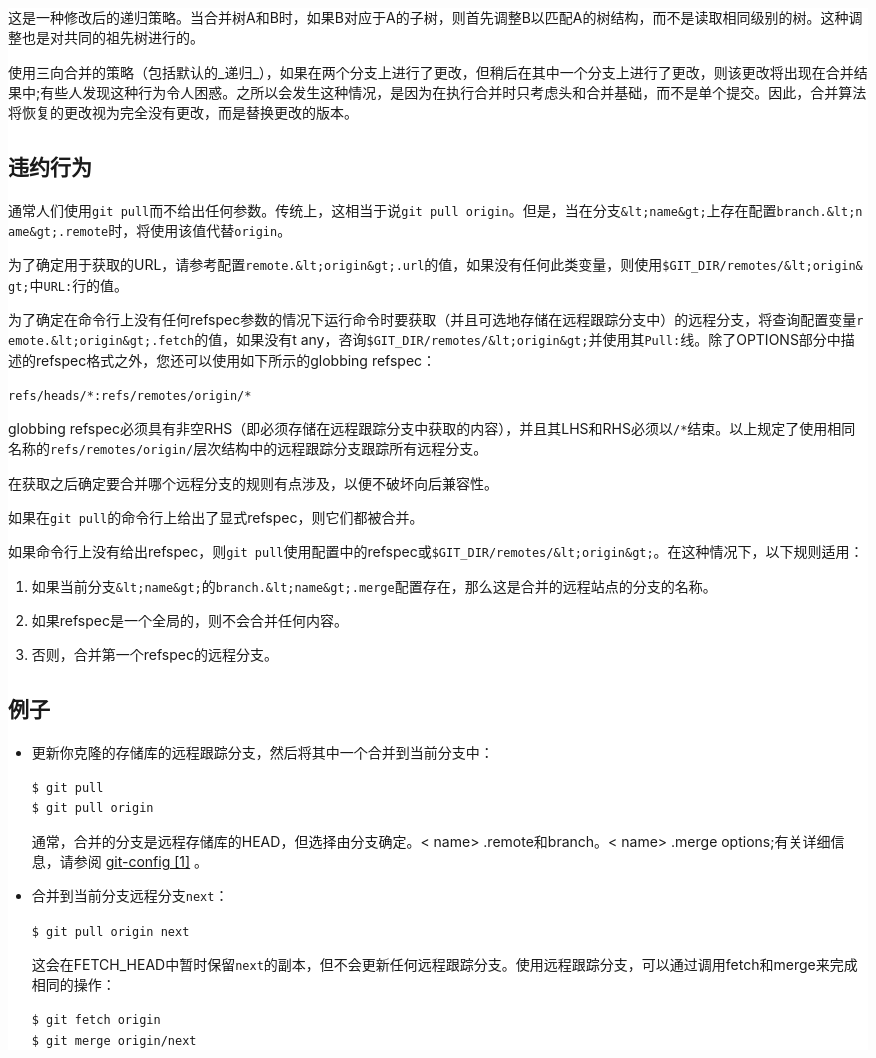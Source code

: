 这是一种修改后的递归策略。当合并树A和B时，如果B对应于A的子树，则首先调整B以匹配A的树结构，而不是读取相同级别的树。这种调整也是对共同的祖先树进行的。

使用三向合并的策略（包括默认的_递归_），如果在两个分支上进行了更改，但稍后在其中一个分支上进行了更改，则该更改将出现在合并结果中;有些人发现这种行为令人困惑。之所以会发生这种情况，是因为在执行合并时只考虑头和合并基础，而不是单个提交。因此，合并算法将恢复的更改视为完全没有更改，而是替换更改的版本。

## 违约行为

通常人们使用`git pull`而不给出任何参数。传统上，这相当于说`git pull origin`。但是，当在分支`&lt;name&gt;`上存在配置`branch.&lt;name&gt;.remote`时，将使用该值代替`origin`。

为了确定用于获取的URL，请参考配置`remote.&lt;origin&gt;.url`的值，如果没有任何此类变量，则使用`$GIT_DIR/remotes/&lt;origin&gt;`中`URL:`行的值。

为了确定在命令行上没有任何refspec参数的情况下运行命令时要获取（并且可选地存储在远程跟踪分支中）的远程分支，将查询配置变量`remote.&lt;origin&gt;.fetch`的值，如果没有t any，咨询`$GIT_DIR/remotes/&lt;origin&gt;`并使用其`Pull:`线。除了OPTIONS部分中描述的refspec格式之外，您还可以使用如下所示的globbing refspec：

```
refs/heads/*:refs/remotes/origin/*
```

globbing refspec必须具有非空RHS（即必须存储在远程跟踪分支中获取的内容），并且其LHS和RHS必须以`/*`结束。以上规定了使用相同名称的`refs/remotes/origin/`层次结构中的远程跟踪分支跟踪所有远程分支。

在获取之后确定要合并哪个远程分支的规则有点涉及，以便不破坏向后兼容性。

如果在`git pull`的命令行上给出了显式refspec，则它们都被合并。

如果命令行上没有给出refspec，则`git pull`使用配置中的refspec或`$GIT_DIR/remotes/&lt;origin&gt;`。在这种情况下，以下规则适用：

1.  如果当前分支`&lt;name&gt;`的`branch.&lt;name&gt;.merge`配置存在，那么这是合并的远程站点的分支的名称。

2.  如果refspec是一个全局的，则不会合并任何内容。

3.  否则，合并第一个refspec的远程分支。

## 例子

*   更新你克隆的存储库的远程跟踪分支，然后将其中一个合并到当前分支中：

    ```
    $ git pull
    $ git pull origin
    ```

    通常，合并的分支是远程存储库的HEAD，但选择由分支确定。&lt; name&gt; .remote和branch。&lt; name&gt; .merge options;有关详细信息，请参阅 [git-config [1]](https://git-scm.com/docs/git-config) 。

*   合并到当前分支远程分支`next`：

    ```
    $ git pull origin next
    ```

    这会在FETCH_HEAD中暂时保留`next`的副本，但不会更新任何远程跟踪分支。使用远程跟踪分支，可以通过调用fetch和merge来完成相同的操作：

    ```
    $ git fetch origin
    $ git merge origin/next
    ```
